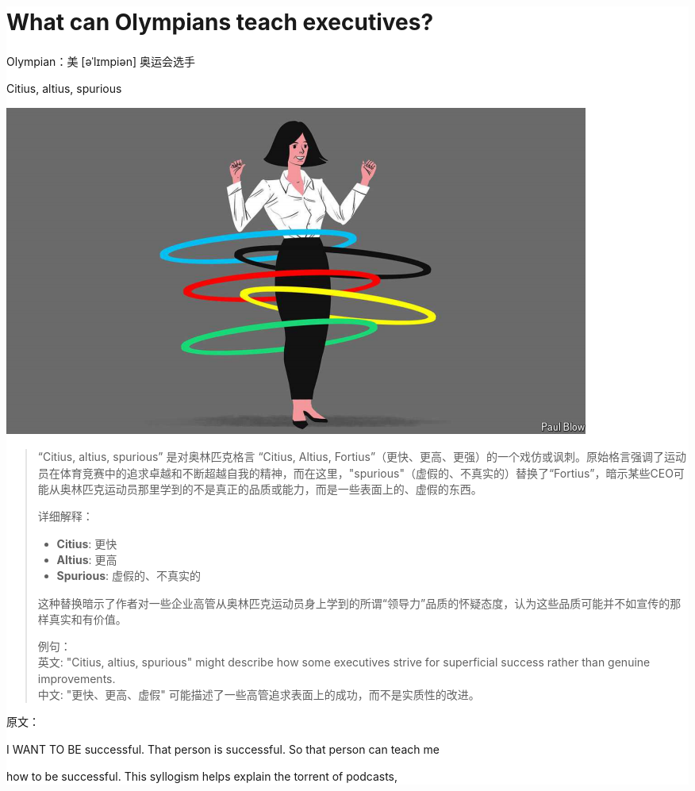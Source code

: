 # What can Olympians teach executives?

Olympian：美 [əˈlɪmpiən] 奥运会选手

Citius, altius, spurious

![image-20240813191748037](./assets/image-20240813191748037.png)





>“Citius, altius, spurious” 是对奥林匹克格言 “Citius, Altius, Fortius”（更快、更高、更强）的一个戏仿或讽刺。原始格言强调了运动员在体育竞赛中的追求卓越和不断超越自我的精神，而在这里，"spurious"（虚假的、不真实的）替换了“Fortius”，暗示某些CEO可能从奥林匹克运动员那里学到的不是真正的品质或能力，而是一些表面上的、虚假的东西。
>
>详细解释：
>- **Citius**: 更快
>- **Altius**: 更高
>- **Spurious**: 虚假的、不真实的
>
>这种替换暗示了作者对一些企业高管从奥林匹克运动员身上学到的所谓“领导力”品质的怀疑态度，认为这些品质可能并不如宣传的那样真实和有价值。
>
>例句：  
>英文: "Citius, altius, spurious" might describe how some executives strive for superficial success rather than genuine improvements.  
>中文: "更快、更高、虚假" 可能描述了一些高管追求表面上的成功，而不是实质性的改进。



原文：

I WANT TO BE successful. That person is successful. So that person can teach me

how to be successful. This syllogism helps explain the torrent of podcasts,
